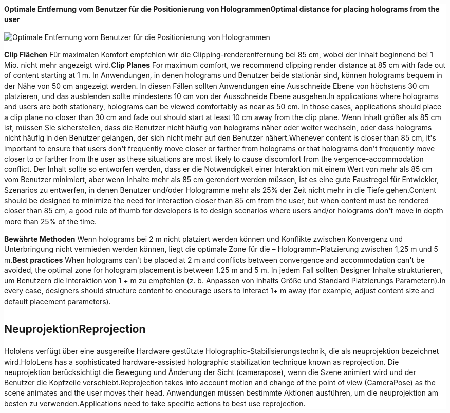 <span data-ttu-id="7a1a9-190">**Optimale Entfernung vom Benutzer für die Positionierung von Hologrammen**</span><span class="sxs-lookup"><span data-stu-id="7a1a9-190">**Optimal distance for placing holograms from the user**</span></span>

![Optimale Entfernung vom Benutzer für die Positionierung von Hologrammen](images/distanceguiderendering-750px.png)

<span data-ttu-id="7a1a9-192">**Clip Flächen** Für maximalen Komfort empfehlen wir die Clipping-renderentfernung bei 85 cm, wobei der Inhalt beginnend bei 1 Mio. nicht mehr angezeigt wird.</span><span class="sxs-lookup"><span data-stu-id="7a1a9-192">**Clip Planes** For maximum comfort, we recommend clipping render distance at 85 cm with fade out of content starting at 1 m.</span></span> <span data-ttu-id="7a1a9-193">In Anwendungen, in denen holograms und Benutzer beide stationär sind, können holograms bequem in der Nähe von 50 cm angezeigt werden. In diesen Fällen sollten Anwendungen eine Ausschneide Ebene von höchstens 30 cm platzieren, und das ausblenden sollte mindestens 10 cm von der Ausschneide Ebene ausgehen.</span><span class="sxs-lookup"><span data-stu-id="7a1a9-193">In applications where holograms and users are both stationary, holograms can be viewed comfortably as near as 50 cm. In those cases, applications should place a clip plane no closer than 30 cm and fade out should start at least 10 cm away from the clip plane.</span></span> <span data-ttu-id="7a1a9-194">Wenn Inhalt größer als 85 cm ist, müssen Sie sicherstellen, dass die Benutzer nicht häufig von holograms näher oder weiter wechseln, oder dass holograms nicht häufig in den Benutzer gelangen, der sich nicht mehr auf den Benutzer nähert.</span><span class="sxs-lookup"><span data-stu-id="7a1a9-194">Whenever content is closer than 85 cm, it's important to ensure that users don't frequently move closer or farther from holograms or that holograms don't frequently move closer to or farther from the user as these situations are most likely to cause discomfort from the vergence-accommodation conflict.</span></span> <span data-ttu-id="7a1a9-195">Der Inhalt sollte so entworfen werden, dass er die Notwendigkeit einer Interaktion mit einem Wert von mehr als 85 cm vom Benutzer minimiert, aber wenn Inhalte mehr als 85 cm gerendert werden müssen, ist es eine gute Faustregel für Entwickler, Szenarios zu entwerfen, in denen Benutzer und/oder Hologramme mehr als 25% der Zeit nicht mehr in die Tiefe gehen.</span><span class="sxs-lookup"><span data-stu-id="7a1a9-195">Content should be designed to minimize the need for interaction closer than 85 cm from the user, but when content must be rendered closer than 85 cm, a good rule of thumb for developers is to design scenarios where users and/or holograms don't move in depth more than 25% of the time.</span></span>

<span data-ttu-id="7a1a9-196">**Bewährte Methoden** Wenn holograms bei 2 m nicht platziert werden können und Konflikte zwischen Konvergenz und Unterbringung nicht vermieden werden können, liegt die optimale Zone für die – Hologramm-Platzierung zwischen 1,25 m und 5 m.</span><span class="sxs-lookup"><span data-stu-id="7a1a9-196">**Best practices** When holograms can't be placed at 2 m and conflicts between convergence and accommodation can't be avoided, the optimal zone for hologram placement is between 1.25 m and 5 m.</span></span> <span data-ttu-id="7a1a9-197">In jedem Fall sollten Designer Inhalte strukturieren, um Benutzern die Interaktion von 1 + m zu empfehlen (z. b. Anpassen von Inhalts Größe und Standard Platzierungs Parametern).</span><span class="sxs-lookup"><span data-stu-id="7a1a9-197">In every case, designers should structure content to encourage users to interact 1+ m away (for example, adjust content size and default placement parameters).</span></span>

## <a name="reprojection"></a><span data-ttu-id="7a1a9-198">Neuprojektion</span><span class="sxs-lookup"><span data-stu-id="7a1a9-198">Reprojection</span></span>
<span data-ttu-id="7a1a9-199">Hololens verfügt über eine ausgereifte Hardware gestützte Holographic-Stabilisierungstechnik, die als neuprojektion bezeichnet wird.</span><span class="sxs-lookup"><span data-stu-id="7a1a9-199">HoloLens has a sophisticated hardware-assisted holographic stabilization technique known as reprojection.</span></span> <span data-ttu-id="7a1a9-200">Die neuprojektion berücksichtigt die Bewegung und Änderung der Sicht (camerapose), wenn die Szene animiert wird und der Benutzer die Kopfzeile verschiebt.</span><span class="sxs-lookup"><span data-stu-id="7a1a9-200">Reprojection takes into account motion and change of the point of view (CameraPose) as the scene animates and the user moves their head.</span></span>  <span data-ttu-id="7a1a9-201">Anwendungen müssen bestimmte Aktionen ausführen, um die neuprojektion am besten zu verwenden.</span><span class="sxs-lookup"><span data-stu-id="7a1a9-201">Applications need to take specific actions to best use reprojection.</span></span>
